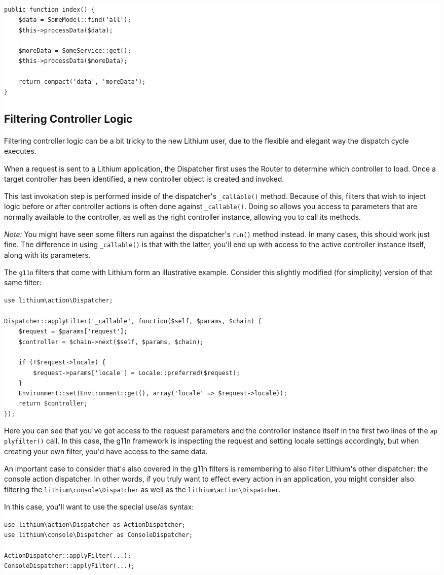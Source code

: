 ```
public function index() {
	$data = SomeModel::find('all');
	$this->processData($data);

	$moreData = SomeService::get();
	$this->processData($moreData);

	return compact('data', 'moreData');
}
```

## Filtering Controller Logic

Filtering controller logic can be a bit tricky to the new Lithium user, due to the flexible and elegant way the dispatch cycle executes.

When a request is sent to a Lithium application, the Dispatcher first uses the Router to determine which controller to load. Once a target controller has been identified, a new controller object is created and invoked.

This last invokation step is performed inside of the dispatcher's `_callable()` method. Because of this, filters that wish to inject logic before or after controller actions is often done against `_callable()`. Doing so allows you access to parameters that are normally available to the controller, as well as the right controller instance, allowing you to call its methods.

 _Note:_ You might have seen some filters run against the dispatcher's `run()` method instead. In many cases, this should work just fine. The difference in using `_callable()` is that with the latter, you'll end up with access to the active controller instance itself, along with its parameters.

The `g11n` filters that come with Lithium form an illustrative example. Consider this slightly modified (for simplicity) version of that same filter:

```
use lithium\action\Dispatcher;

Dispatcher::applyFilter('_callable', function($self, $params, $chain) {
	$request = $params['request'];
	$controller = $chain->next($self, $params, $chain);

	if (!$request->locale) {
		$request->params['locale'] = Locale::preferred($request);
	}
	Environment::set(Environment::get(), array('locale' => $request->locale));
	return $controller;
});
```

Here you can see that you've got access to the request parameters and the controller instance itself in the first two lines of the `applyfilter()` call. In this case, the g11n framework is inspecting the request and setting locale settings accordingly, but when creating your own filter, you'd have access to the same data.

An important case to consider that's also covered in the g11n filters is remembering to also filter Lithium's other dispatcher: the console action dispatcher. In other words, if you truly want to effect every action in an application, you might consider also filtering the `lithium\console\Dispatcher` as well as the `lithium\action\Dispatcher`.

In this case, you'll want to use the special use/as syntax:

```
use lithium\action\Dispatcher as ActionDispatcher;
use lithium\console\Dispatcher as ConsoleDispatcher;

ActionDispatcher::applyFilter(...);
ConsoleDispatcher::applyFilter(...);
```
